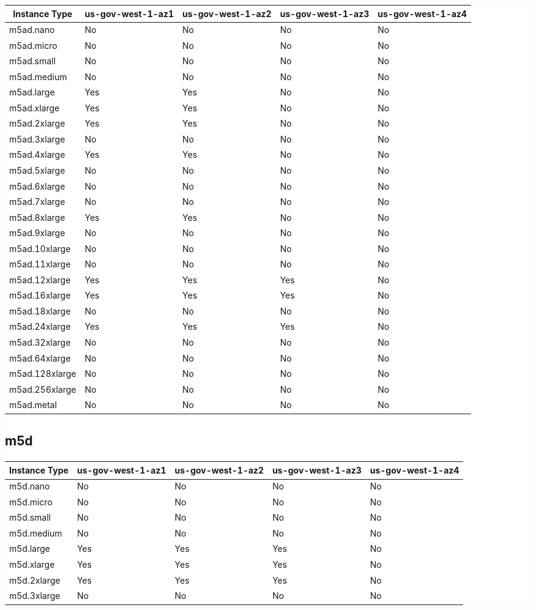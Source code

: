 | Instance Type | us-gov-west-1-az1 | us-gov-west-1-az2 | us-gov-west-1-az3 | us-gov-west-1-az4 |
| ------------- | ------------- | ------------- | ------------- | ------------- |
| m5ad.nano | No | No | No | No |
| m5ad.micro | No | No | No | No |
| m5ad.small | No | No | No | No |
| m5ad.medium | No | No | No | No |
| m5ad.large | Yes | Yes | No | No |
| m5ad.xlarge | Yes | Yes | No | No |
| m5ad.2xlarge | Yes | Yes | No | No |
| m5ad.3xlarge | No | No | No | No |
| m5ad.4xlarge | Yes | Yes | No | No |
| m5ad.5xlarge | No | No | No | No |
| m5ad.6xlarge | No | No | No | No |
| m5ad.7xlarge | No | No | No | No |
| m5ad.8xlarge | Yes | Yes | No | No |
| m5ad.9xlarge | No | No | No | No |
| m5ad.10xlarge | No | No | No | No |
| m5ad.11xlarge | No | No | No | No |
| m5ad.12xlarge | Yes | Yes | Yes | No |
| m5ad.16xlarge | Yes | Yes | Yes | No |
| m5ad.18xlarge | No | No | No | No |
| m5ad.24xlarge | Yes | Yes | Yes | No |
| m5ad.32xlarge | No | No | No | No |
| m5ad.64xlarge | No | No | No | No |
| m5ad.128xlarge | No | No | No | No |
| m5ad.256xlarge | No | No | No | No |
| m5ad.metal | No | No | No | No |
## m5d

| Instance Type | us-gov-west-1-az1 | us-gov-west-1-az2 | us-gov-west-1-az3 | us-gov-west-1-az4 |
| ------------- | ------------- | ------------- | ------------- | ------------- |
| m5d.nano | No | No | No | No |
| m5d.micro | No | No | No | No |
| m5d.small | No | No | No | No |
| m5d.medium | No | No | No | No |
| m5d.large | Yes | Yes | Yes | No |
| m5d.xlarge | Yes | Yes | Yes | No |
| m5d.2xlarge | Yes | Yes | Yes | No |
| m5d.3xlarge | No | No | No | No |